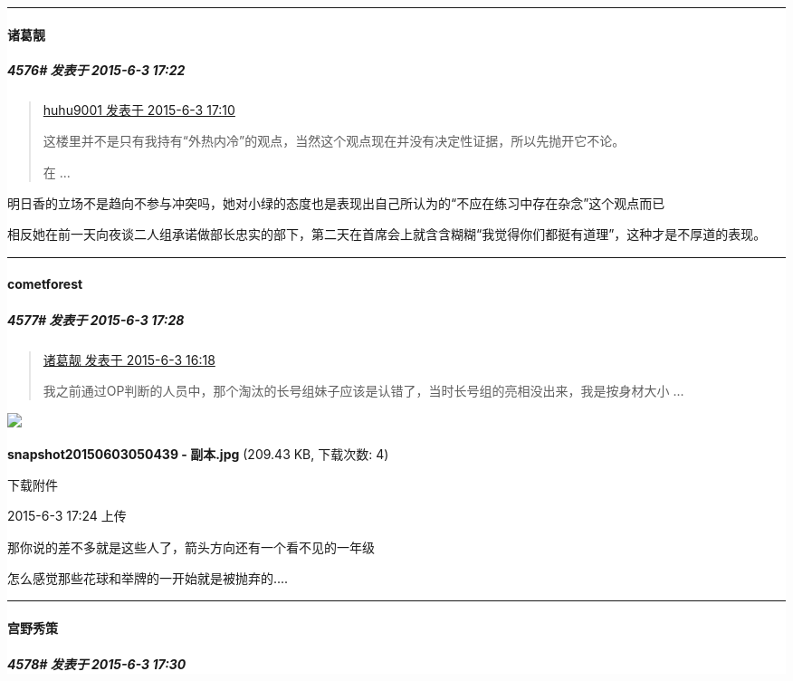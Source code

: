 



-----

####  诸葛靓  
##### 4576#       发表于 2015-6-3 17:22



<blockquote><a href="httphttps://bbs.saraba1st.com/2b/forum.php?mod=redirect&amp;goto=findpost&amp;pid=29146059&amp;ptid=1085129" target="_blank">huhu9001 发表于 2015-6-3 17:10</a>

这楼里并不是只有我持有“外热内冷”的观点，当然这个观点现在并没有决定性证据，所以先抛开它不论。


在 ...</blockquote>
明日香的立场不是趋向不参与冲突吗，她对小绿的态度也是表现出自己所认为的“不应在练习中存在杂念”这个观点而已


相反她在前一天向夜谈二人组承诺做部长忠实的部下，第二天在首席会上就含含糊糊“我觉得你们都挺有道理”，这种才是不厚道的表现。








-----

####  cometforest  
##### 4577#       发表于 2015-6-3 17:28



<blockquote><a href="httphttps://bbs.saraba1st.com/2b/forum.php?mod=redirect&amp;goto=findpost&amp;pid=29145551&amp;ptid=1085129" target="_blank">诸葛靓 发表于 2015-6-3 16:18</a>

我之前通过OP判断的人员中，那个淘汰的长号组妹子应该是认错了，当时长号组的亮相没出来，我是按身材大小 ...</blockquote>

<img src="http://img.saraba1st.com/forum/201506/03/172447r3k3d3di3ctlaz37.jpg" referrerpolicy="no-referrer">


<strong>snapshot20150603050439 - 副本.jpg</strong> (209.43 KB, 下载次数: 4)

下载附件

2015-6-3 17:24 上传






那你说的差不多就是这些人了，箭头方向还有一个看不见的一年级

怎么感觉那些花球和举牌的一开始就是被抛弃的....







-----

####  宫野秀策  
##### 4578#       发表于 2015-6-3 17:30
